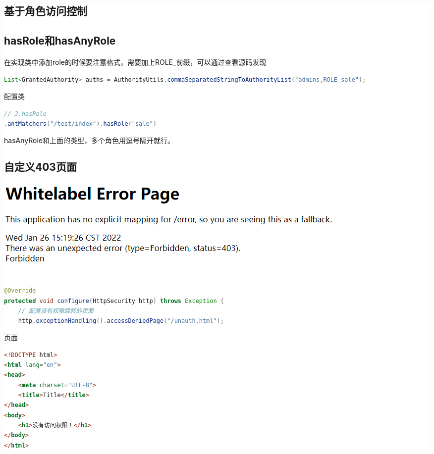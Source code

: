 

## 基于角色访问控制

## hasRole和hasAnyRole

在实现类中添加role的时候要注意格式，需要加上ROLE_前缀，可以通过查看源码发现

```java
List<GrantedAuthority> auths = AuthorityUtils.commaSeparatedStringToAuthorityList("admins,ROLE_sale");
```

配置类

```java
// 3.hasRole
.antMatchers("/test/index").hasRole("sale")
```

hasAnyRole和上面的类型，多个角色用逗号隔开就行。



## 自定义403页面

![image-20220126151935413](SpringSecurity笔记/image-20220126151935413.png)

```java
@Override
protected void configure(HttpSecurity http) throws Exception {
    // 配置没有权限跳转的页面
    http.exceptionHandling().accessDeniedPage("/unauth.html");
```

页面

```html
<!DOCTYPE html>
<html lang="en">
<head>
    <meta charset="UTF-8">
    <title>Title</title>
</head>
<body>
    <h1>没有访问权限！</h1>
</body>
</html>
```
